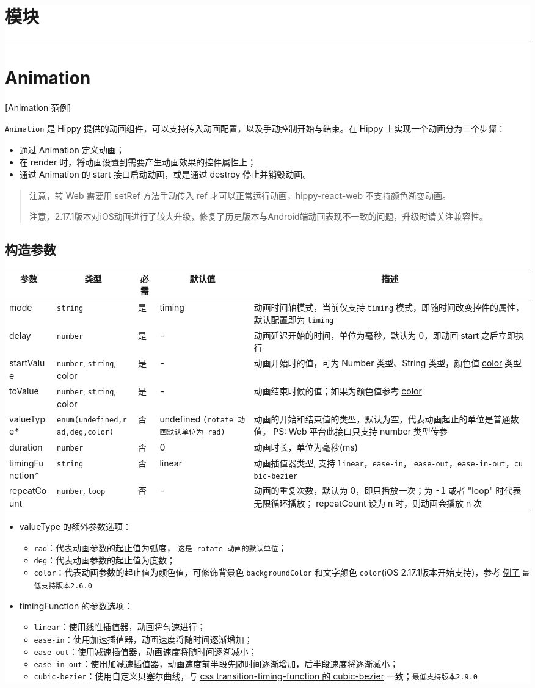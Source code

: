 

# 模块

---

# Animation

[[Animation 范例]](//github.com/Tencent/Hippy/blob/master/examples/hippy-react-demo/src/modules/Animation/index.jsx)

`Animation` 是 Hippy 提供的动画组件，可以支持传入动画配置，以及手动控制开始与结束。在 Hippy 上实现一个动画分为三个步骤：

- 通过 Animation 定义动画；
- 在 render 时，将动画设置到需要产生动画效果的控件属性上；
- 通过 Animation 的 start 接口启动动画，或是通过 destroy 停止并销毁动画。

> 注意，转 Web 需要用 setRef 方法手动传入 ref 才可以正常运行动画，hippy-react-web 不支持颜色渐变动画。
>
> 注意，2.17.1版本对iOS动画进行了较大升级，修复了历史版本与Android端动画表现不一致的问题，升级时请关注兼容性。

## 构造参数

| 参数             | 类型               | 必需 | 默认值 | 描述                                                                                                                      |
| ---------------- | ------------------ | ---- | ------ | ------------------------------------------------------------------------------------------------------------------------- |
| mode             | `string`           | 是   | timing | 动画时间轴模式，当前仅支持 `timing` 模式，即随时间改变控件的属性，默认配置即为 `timing`                                                                                                         |
| delay            | `number`           | 是   | -      | 动画延迟开始的时间，单位为毫秒，默认为 0，即动画 start 之后立即执行 |
| startValue       | `number`, `string`,  [color](style/color.md) | 是   | -      | 动画开始时的值，可为 Number 类型、String 类型，颜色值 [color](style/color.md) 类型                                  |
| toValue          | `number`, `string`,  [color](style/color.md) | 是   | -      | 动画结束时候的值；如果为颜色值参考 [color](style/color.md)                                                                |
| valueType\*      | `enum(undefined,rad,deg,color)` | 否   | undefined `(rotate 动画默认单位为 rad)`  | 动画的开始和结束值的类型，默认为空，代表动画起止的单位是普通数值。 PS: Web 平台此接口只支持 number 类型传参            |
| duration         | `number`           | 否   | 0     | 动画时长，单位为毫秒(ms)                                                                                                  |
| timingFunction\* | `string`    | 否   | linear | 动画插值器类型, 支持 `linear`，`ease-in`， `ease-out`，`ease-in-out`，`cubic-bezier`                                                                                                       |
| repeatCount      | `number`, `loop`   | 否   | -      | 动画的重复次数，默认为 0，即只播放一次；为 -1 或者 "loop" 时代表无限循环播放； repeatCount 设为 n 时，则动画会播放 n 次             |

- valueType 的额外参数选项：

  - `rad`：代表动画参数的起止值为弧度， `这是 rotate 动画的默认单位`；
  - `deg`：代表动画参数的起止值为度数；
  - `color`：代表动画参数的起止值为颜色值，可修饰背景色 `backgroundColor` 和文字颜色 `color`(iOS 2.17.1版本开始支持)，参考 [例子](//github.com/Tencent/Hippy/blob/master/examples/hippy-react-demo/src/modules/Animation/index.jsx) `最低支持版本2.6.0`

- timingFunction 的参数选项：
  - `linear`：使用线性插值器，动画将匀速进行；
  - `ease-in`：使用加速插值器，动画速度将随时间逐渐增加；
  - `ease-out`：使用减速插值器，动画速度将随时间逐渐减小；
  - `ease-in-out`：使用加减速插值器，动画速度前半段先随时间逐渐增加，后半段速度将逐渐减小；
  - `cubic-bezier`：使用自定义贝塞尔曲线，与 [css transition-timing-function 的 cubic-bezier](https://developer.mozilla.org/en-US/docs/Web/CSS/transition-timing-function) 一致；`最低支持版本2.9.0`
